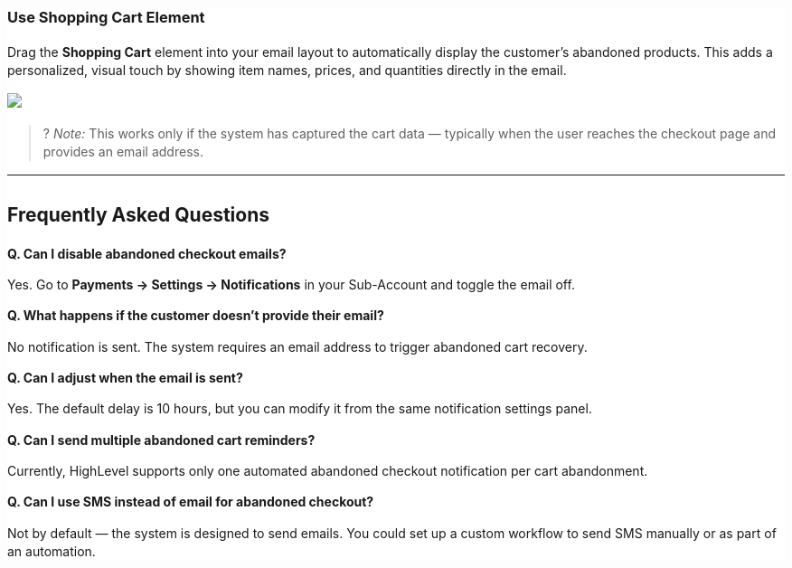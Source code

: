 ### **Use Shopping Cart Element**

  
Drag the **Shopping Cart** element into your email layout to automatically display the customer’s abandoned products. This adds a personalized, visual touch by showing item names, prices, and quantities directly in the email.

  
![](https://s3.amazonaws.com/cdn.freshdesk.com/data/helpdesk/attachments/production/155050814190/original/nMpiGFw-DmyEmpB0lJ-4eQLY5XVufJjdXA.png?1754065712)

  
> ? _Note:_ This works only if the system has captured the cart data — typically when the user reaches the checkout page and provides an email address.

---

## **Frequently Asked Questions**

  
**Q. Can I disable abandoned checkout emails?**

Yes. Go to **Payments → Settings → Notifications** in your Sub-Account and toggle the email off.

  
**Q. What happens if the customer doesn’t provide their email?**

No notification is sent. The system requires an email address to trigger abandoned cart recovery.

  
**Q. Can I adjust when the email is sent?**

Yes. The default delay is 10 hours, but you can modify it from the same notification settings panel.

  
**Q. Can I send multiple abandoned cart reminders?**

Currently, HighLevel supports only one automated abandoned checkout notification per cart abandonment.

  
**Q. Can I use SMS instead of email for abandoned checkout?**

Not by default — the system is designed to send emails. You could set up a custom workflow to send SMS manually or as part of an automation.